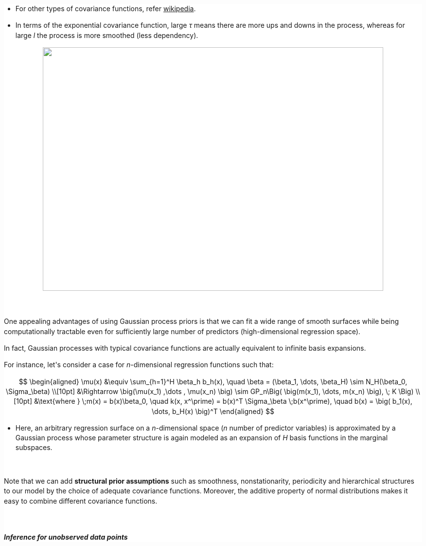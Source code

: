 </center>

- For other types of covariance functions, refer [wikipedia](https://en.wikipedia.org/wiki/Gaussian_process#Covariance_functions).

- In terms of the exponential covariance function, large $\tau$ means there are more ups and downs in the process, whereas for large $l$ the process is more smoothed (less dependency).

<center>
  <img src="{{site.baseurl}}/images/BDA/GP_example.png" width="700" height="500" /> 
</center>

&nbsp;



One appealing advantages of using Gaussian process priors is that we can fit a wide range of smooth surfaces while being computationally tractable even for sufficiently large number of predictors (high-dimensional regression space). 

In fact, Gaussian processes with typical covariance functions are actually equivalent to infinite basis expansions. 

For instance, let's consider a case for $n$-dimensional regression functions such that:

<center>

$$
\begin{aligned}
\mu(x) &\equiv \sum_{h=1}^H \beta_h b_h(x), \quad \beta = (\beta_1, \dots, \beta_H) \sim N_H(\beta_0, \Sigma_\beta) \\[10pt]
&\Rightarrow \big(\mu(x_1) ,\dots  , \mu(x_n) \big) \sim GP_n\Big( \big(m(x_1), \dots, m(x_n) \big), \; K  \Big) \\[10pt]
&\text{where } \;m(x) = b(x)\beta_0, \quad k(x, x^\prime) = b(x)^T \Sigma_\beta \;b(x^\prime), \quad b(x) = \big( b_1(x), \dots, b_H(x) \big)^T
\end{aligned}
$$

</center>

- Here, an arbitrary regression surface on a $n$-dimensional space ($n$ number of predictor variables) is approximated by a Gaussian process whose parameter structure is again modeled as an expansion of $H$ basis functions in the marginal subspaces.



&nbsp;

Note that we can add **structural prior assumptions** such as smoothness, nonstationarity, periodicity and hierarchical structures to our model by the choice of adequate covariance functions. Moreover, the additive property of normal distributions makes it easy to combine different covariance functions.



&nbsp;



##### Inference for unobserved data points
